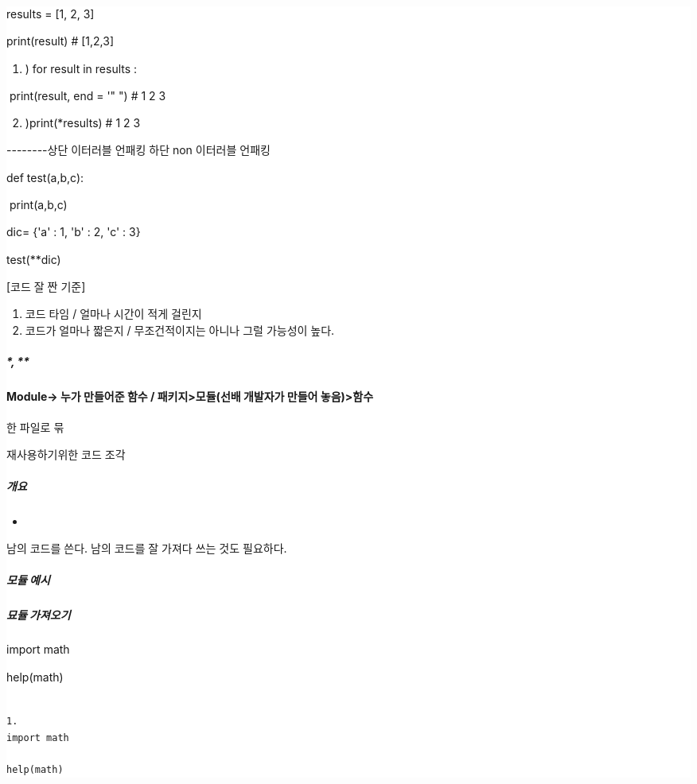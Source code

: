 results = [1, 2, 3] 

print(result) # [1,2,3]

1. ) for result in results : 

​	print(result, end = '" ") # 1 2 3



2) )print(*results) # 1 2 3

--------상단 이터러블 언패킹 하단 non 이터러블 언패킹



 def test(a,b,c):

​		print(a,b,c)



dic= {'a' : 1, 'b' : 2, 'c' : 3}

test(**dic)



[코드 잘 짠 기준]

1) 코드 타임 / 얼마나 시간이 적게 걸린지
2) 코드가 얼마나 짧은지 / 무조건적이지는 아니나 그럴 가능성이 높다. 



##### *, ** 



#### Module-> 누가 만들어준 함수 / 패키지>모듈(선배 개발자가 만들어 놓음)>함수

한 파일로 묶

재사용하기위한 코드 조각

##### 개요

- 



남의 코드를 쓴다. 남의 코드를 잘 가져다 쓰는 것도 필요하다. 



##### 모듈 예시



##### 묘듈 가져오기

import math

help(math)

```

1.
import math

help(math)
```
